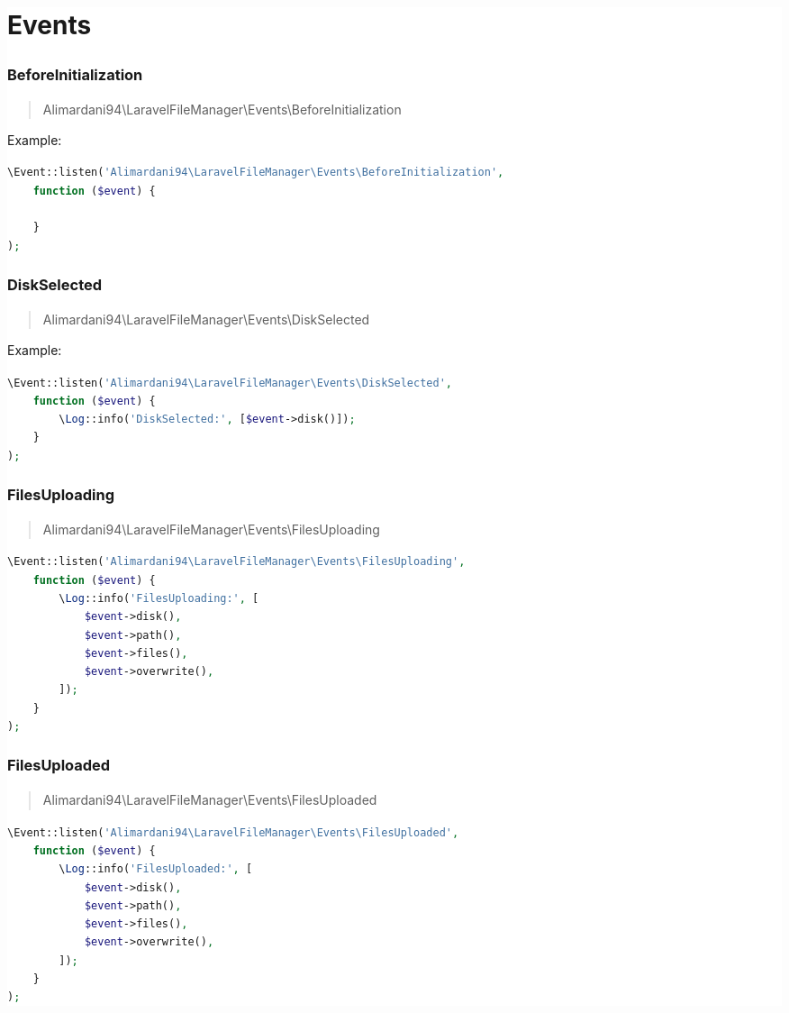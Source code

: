 # Events

### BeforeInitialization

> Alimardani94\LaravelFileManager\Events\BeforeInitialization

Example:

```php
\Event::listen('Alimardani94\LaravelFileManager\Events\BeforeInitialization',
    function ($event) {
        
    }
);
```

### DiskSelected

> Alimardani94\LaravelFileManager\Events\DiskSelected

Example:

```php
\Event::listen('Alimardani94\LaravelFileManager\Events\DiskSelected',
    function ($event) {
        \Log::info('DiskSelected:', [$event->disk()]);
    }
);
```

### FilesUploading

> Alimardani94\LaravelFileManager\Events\FilesUploading

```php
\Event::listen('Alimardani94\LaravelFileManager\Events\FilesUploading',
    function ($event) {
        \Log::info('FilesUploading:', [
            $event->disk(),
            $event->path(),
            $event->files(),
            $event->overwrite(),
        ]);
    }
);
```

### FilesUploaded

> Alimardani94\LaravelFileManager\Events\FilesUploaded

```php
\Event::listen('Alimardani94\LaravelFileManager\Events\FilesUploaded',
    function ($event) {
        \Log::info('FilesUploaded:', [
            $event->disk(),
            $event->path(),
            $event->files(),
            $event->overwrite(),
        ]);
    }
);
```
